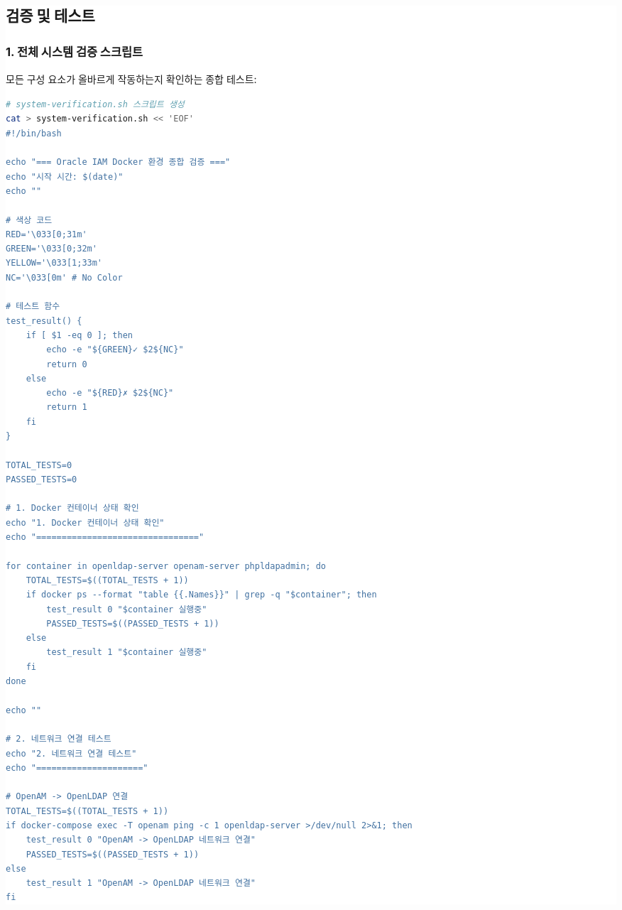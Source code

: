 ## 검증 및 테스트

### 1. 전체 시스템 검증 스크립트

모든 구성 요소가 올바르게 작동하는지 확인하는 종합 테스트:

```bash
# system-verification.sh 스크립트 생성
cat > system-verification.sh << 'EOF'
#!/bin/bash

echo "=== Oracle IAM Docker 환경 종합 검증 ==="
echo "시작 시간: $(date)"
echo ""

# 색상 코드
RED='\033[0;31m'
GREEN='\033[0;32m'
YELLOW='\033[1;33m'
NC='\033[0m' # No Color

# 테스트 함수
test_result() {
    if [ $1 -eq 0 ]; then
        echo -e "${GREEN}✓ $2${NC}"
        return 0
    else
        echo -e "${RED}✗ $2${NC}"
        return 1
    fi
}

TOTAL_TESTS=0
PASSED_TESTS=0

# 1. Docker 컨테이너 상태 확인
echo "1. Docker 컨테이너 상태 확인"
echo "================================"

for container in openldap-server openam-server phpldapadmin; do
    TOTAL_TESTS=$((TOTAL_TESTS + 1))
    if docker ps --format "table {{.Names}}" | grep -q "$container"; then
        test_result 0 "$container 실행중"
        PASSED_TESTS=$((PASSED_TESTS + 1))
    else
        test_result 1 "$container 실행중"
    fi
done

echo ""

# 2. 네트워크 연결 테스트
echo "2. 네트워크 연결 테스트"
echo "====================="

# OpenAM -> OpenLDAP 연결
TOTAL_TESTS=$((TOTAL_TESTS + 1))
if docker-compose exec -T openam ping -c 1 openldap-server >/dev/null 2>&1; then
    test_result 0 "OpenAM -> OpenLDAP 네트워크 연결"
    PASSED_TESTS=$((PASSED_TESTS + 1))
else
    test_result 1 "OpenAM -> OpenLDAP 네트워크 연결"
fi
```